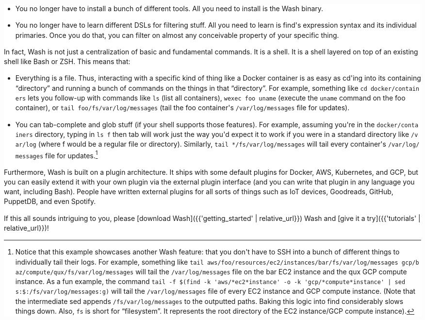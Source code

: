 * You no longer have to install a bunch of different tools. All you need to install is the Wash binary.

* You no longer have to learn different DSLs for filtering stuff. All you need to learn is find's expression syntax and its individual primaries. Once you do that, you can filter on almost any conceivable property of your specific thing.

In fact, Wash is not just a centralization of basic and fundamental commands. It is a shell. It is a shell layered on top of an existing shell like Bash or ZSH. This means that:

* Everything is a file. Thus, interacting with a specific kind of thing like a Docker container is as easy as cd'ing into its containing “directory” and running a bunch of commands on the things in that “directory”. For example, something like `cd docker/containers` lets you follow-up with commands like `ls` (list all containers), `wexec foo uname` (execute the `uname` command on the foo container), or `tail foo/fs/var/log/messages` (tail the foo container's `/var/log/messages` file for updates).

* You can tab-complete and glob stuff (if your shell supports those features). For example, assuming you're in the `docker/containers` directory, typing in `ls f` then tab will work just the way you'd expect it to work if you were in a standard directory like `/var/log` (where f would be a regular file or directory). Similarly, `tail */fs/var/log/messages` will tail every container's `/var/log/messages` file for updates.[^1]

Furthermore, Wash is built on a plugin architecture. It ships with some default plugins for Docker, AWS, Kubernetes, and GCP, but you can easily extend it with your own plugin via the external plugin interface (and you can write that plugin in any language you want, including Bash). People have written external plugins for all sorts of things such as IoT devices, Goodreads, GitHub, PuppetDB, and even Spotify.

If this all sounds intriguing to you, please [download Wash]({{'getting_started' | relative_url}}) Wash and [give it a try]({{'tutorials' | relative_url}})!

[^1]: Notice that this example showcases another Wash feature: that you don't have to SSH into a bunch of different things to individually tail their logs. For example, something like `tail aws/foo/resources/ec2/instances/bar/fs/var/log/messages gcp/baz/compute/qux/fs/var/log/messages` will tail the `/var/log/messages` file on the bar EC2 instance and the qux GCP compute instance. As a fun example, the command `tail -f $(find -k 'aws/*ec2*instance' -o -k 'gcp/*compute*instance' | sed s:$:/fs/var/log/messages:g)` will tail the `/var/log/messages` file of every EC2 instance and GCP compute instance. (Note that the intermediate sed appends `/fs/var/log/messages` to the outputted paths. Baking this logic into find considerably slows things down. Also, `fs` is short for “filesystem”. It represents the root directory of the EC2 instance/GCP compute instance).
